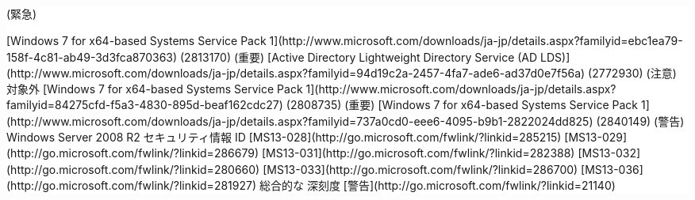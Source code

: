 (緊急)
</td>
<td style="border:1px solid black;">
[Windows 7 for x64-based Systems Service Pack 1](http://www.microsoft.com/downloads/ja-jp/details.aspx?familyid=ebc1ea79-158f-4c81-ab49-3d3fca870363)  
(2813170)  
(重要)
</td>
<td style="border:1px solid black;">
[Active Directory Lightweight Directory Service (AD LDS)](http://www.microsoft.com/downloads/ja-jp/details.aspx?familyid=94d19c2a-2457-4fa7-ade6-ad37d0e7f56a)  
(2772930)  
(注意)
</td>
<td style="border:1px solid black;">
対象外
</td>
<td style="border:1px solid black;">
[Windows 7 for x64-based Systems Service Pack 1](http://www.microsoft.com/downloads/ja-jp/details.aspx?familyid=84275cfd-f5a3-4830-895d-beaf162cdc27)  
(2808735)  
(重要)  
[Windows 7 for x64-based Systems Service Pack 1](http://www.microsoft.com/downloads/ja-jp/details.aspx?familyid=737a0cd0-eee6-4095-b9b1-2822024dd825)  
(2840149)  
(警告)
</td>
</tr>
<tr>
<th colspan="7">
Windows Server 2008 R2
</th>
</tr>
<tr>
<td style="border:1px solid black;">
セキュリティ情報 ID
</td>
<td style="border:1px solid black;">
[MS13-028](http://go.microsoft.com/fwlink/?linkid=285215)
</td>
<td style="border:1px solid black;">
[MS13-029](http://go.microsoft.com/fwlink/?linkid=286679)
</td>
<td style="border:1px solid black;">
[MS13-031](http://go.microsoft.com/fwlink/?linkid=282388)
</td>
<td style="border:1px solid black;">
[MS13-032](http://go.microsoft.com/fwlink/?linkid=280660)
</td>
<td style="border:1px solid black;">
[MS13-033](http://go.microsoft.com/fwlink/?linkid=286700)
</td>
<td style="border:1px solid black;">
[MS13-036](http://go.microsoft.com/fwlink/?linkid=281927)
</td>
</tr>
<tr class="alternateRow">
<td style="border:1px solid black;">
総合的な 深刻度
</td>
<td style="border:1px solid black;">
[警告](http://go.microsoft.com/fwlink/?linkid=21140)
</td>
<td style="border:1px solid black;">